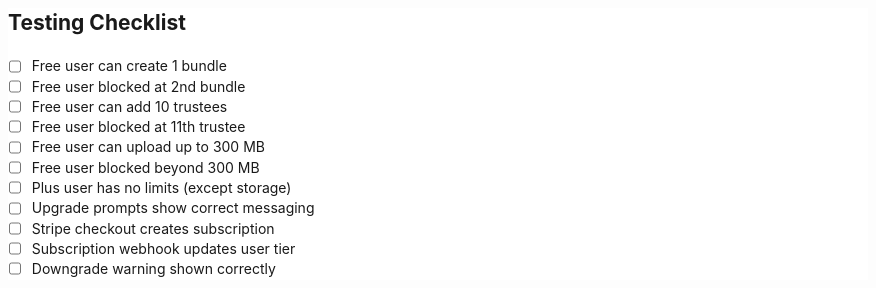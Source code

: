 
## Testing Checklist

- [ ] Free user can create 1 bundle
- [ ] Free user blocked at 2nd bundle
- [ ] Free user can add 10 trustees
- [ ] Free user blocked at 11th trustee
- [ ] Free user can upload up to 300 MB
- [ ] Free user blocked beyond 300 MB
- [ ] Plus user has no limits (except storage)
- [ ] Upgrade prompts show correct messaging
- [ ] Stripe checkout creates subscription
- [ ] Subscription webhook updates user tier
- [ ] Downgrade warning shown correctly
